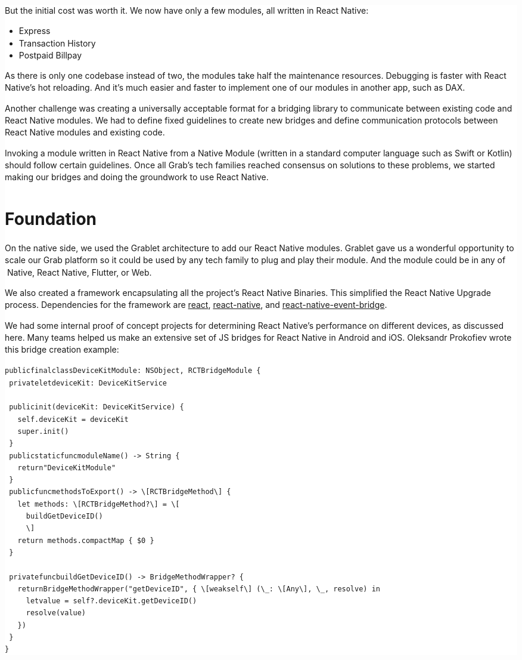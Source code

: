 But the initial cost was worth it. We now have only a few modules, all written in React Native:

*   Express
*   Transaction History
*   Postpaid Billpay

As there is only one codebase instead of two, the modules take half the maintenance resources. Debugging is faster with React Native’s hot reloading. And it’s much easier and faster to implement one of our modules in another app, such as DAX.

Another challenge was creating a universally acceptable format for a bridging library to communicate between existing code and React Native modules. We had to define fixed guidelines to create new bridges and define communication protocols between React Native modules and existing code.

Invoking a module written in React Native from a Native Module (written in a standard computer language such as Swift or Kotlin) should follow certain guidelines. Once all Grab’s tech families reached consensus on solutions to these problems, we started making our bridges and doing the groundwork to use React Native.

# Foundation

On the native side, we used the Grablet architecture to add our React Native modules. Grablet gave us a wonderful opportunity to scale our Grab platform so it could be used by any tech family to plug and play their module. And the module could be in any of  Native, React Native, Flutter, or Web.

We also created a framework encapsulating all the project’s React Native Binaries. This simplified the React Native Upgrade process. Dependencies for the framework are [react](https://www.npmjs.com/package/react&sa=D&ust=1559291325745000), [react-native](https://www.npmjs.com/package/react-native&sa=D&ust=1559291325745000), and [react-native-event-bridge](https://www.npmjs.com/package/react-native-event-bridge&sa=D&ust=1559291325746000).

We had some internal proof of concept projects for determining React Native’s performance on different devices, as discussed here. Many teams helped us make an extensive set of JS bridges for React Native in Android and iOS. Oleksandr Prokofiev wrote this bridge creation example:

```
publicfinalclassDeviceKitModule: NSObject, RCTBridgeModule {
 privateletdeviceKit: DeviceKitService

 publicinit(deviceKit: DeviceKitService) {
   self.deviceKit = deviceKit
   super.init()
 }
 publicstaticfuncmoduleName() -> String {
   return"DeviceKitModule"
 }
 publicfuncmethodsToExport() -> \[RCTBridgeMethod\] {
   let methods: \[RCTBridgeMethod?\] = \[
     buildGetDeviceID()
     \]
   return methods.compactMap { $0 }
 }

 privatefuncbuildGetDeviceID() -> BridgeMethodWrapper? {
   returnBridgeMethodWrapper("getDeviceID", { \[weakself\] (\_: \[Any\], \_, resolve) in
     letvalue = self?.deviceKit.getDeviceID()
     resolve(value)
   })
 }
}
```
